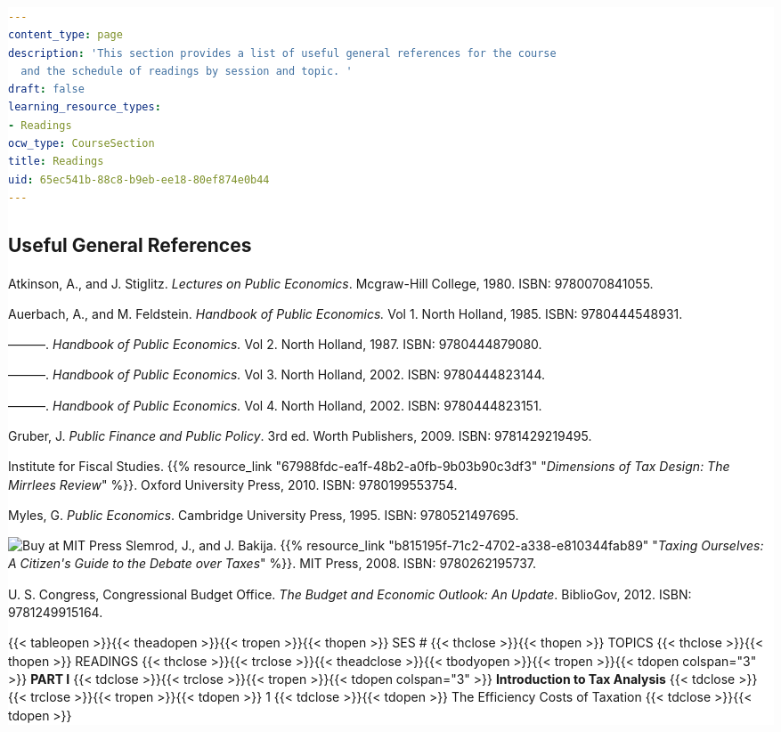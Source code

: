 ```yaml
---
content_type: page
description: 'This section provides a list of useful general references for the course
  and the schedule of readings by session and topic. '
draft: false
learning_resource_types:
- Readings
ocw_type: CourseSection
title: Readings
uid: 65ec541b-88c8-b9eb-ee18-80ef874e0b44
---
```

## Useful General References

Atkinson, A., and J. Stiglitz. *Lectures on Public Economics*. Mcgraw-Hill College, 1980. ISBN: 9780070841055.

Auerbach, A., and M. Feldstein. *Handbook of Public Economics.* Vol 1. North Holland, 1985. ISBN: 9780444548931.

———. *Handbook of Public Economics.* Vol 2. North Holland, 1987. ISBN: 9780444879080.

———. *Handbook of Public Economics.* Vol 3. North Holland, 2002. ISBN: 9780444823144.

———. *Handbook of Public Economics.* Vol 4. North Holland, 2002. ISBN: 9780444823151.

Gruber, J. *Public Finance and Public Policy*. 3rd ed. Worth Publishers, 2009. ISBN: 9781429219495.

Institute for Fiscal Studies. {{% resource_link "67988fdc-ea1f-48b2-a0fb-9b03b90c3df3" "*Dimensions of Tax Design: The Mirrlees Review*" %}}. Oxford University Press, 2010. ISBN: 9780199553754.

Myles, G. *Public Economics*. Cambridge University Press, 1995. ISBN: 9780521497695.

![Buy at MIT Press](/images/mp_logo.gif) Slemrod, J., and J. Bakija. {{% resource_link "b815195f-71c2-4702-a338-e810344fab89" "*Taxing Ourselves: A Citizen's Guide to the Debate over Taxes*" %}}. MIT Press, 2008. ISBN: 9780262195737.

U. S. Congress, Congressional Budget Office. *The Budget and Economic Outlook: An Update*. BiblioGov, 2012. ISBN: 9781249915164.

{{< tableopen >}}{{< theadopen >}}{{< tropen >}}{{< thopen >}}
SES #
{{< thclose >}}{{< thopen >}}
TOPICS
{{< thclose >}}{{< thopen >}}
READINGS
{{< thclose >}}{{< trclose >}}{{< theadclose >}}{{< tbodyopen >}}{{< tropen >}}{{< tdopen colspan="3" >}}
**PART I**
{{< tdclose >}}{{< trclose >}}{{< tropen >}}{{< tdopen colspan="3" >}}
**Introduction to Tax Analysis**
{{< tdclose >}}{{< trclose >}}{{< tropen >}}{{< tdopen >}}
1
{{< tdclose >}}{{< tdopen >}}
The Efficiency Costs of Taxation
{{< tdclose >}}{{< tdopen >}}
